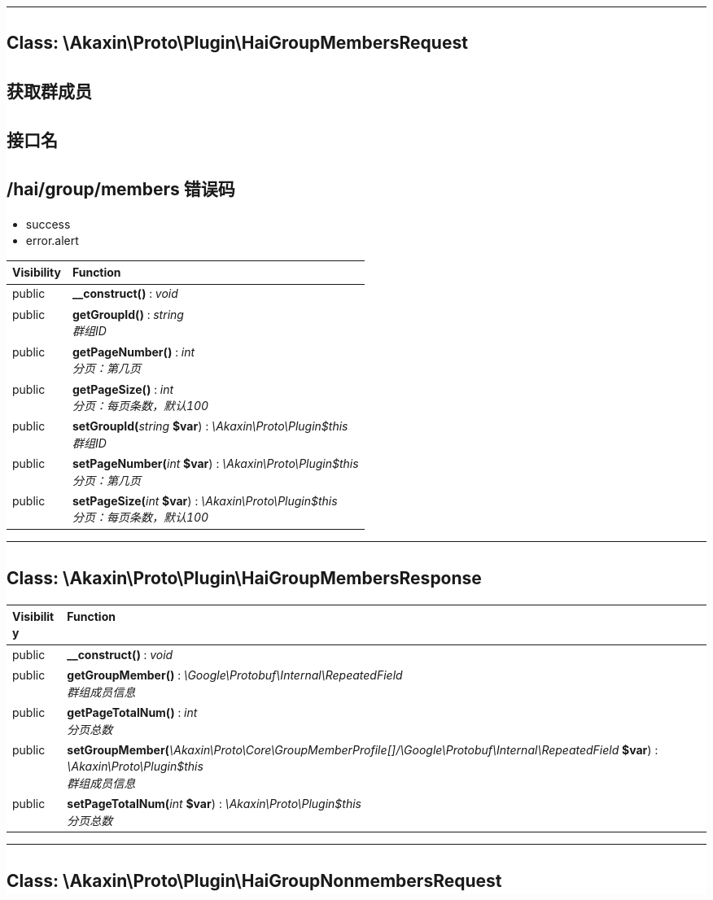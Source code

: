 

<hr />

## Class: \\Akaxin\\Proto\\Plugin\\HaiGroupMembersRequest


 获取群成员
 ----
 接口名
 ----
 /hai/group/members
 错误码
 ----
 - success
 - error.alert

| Visibility | Function |
|:-----------|:---------|
| public | <strong>__construct()</strong> : <em>void</em> |
| public | <strong>getGroupId()</strong> : <em>string</em><br /><em>群组ID</em> |
| public | <strong>getPageNumber()</strong> : <em>int</em><br /><em>分页：第几页</em> |
| public | <strong>getPageSize()</strong> : <em>int</em><br /><em>分页：每页条数，默认100</em> |
| public | <strong>setGroupId(</strong><em>string</em> <strong>$var</strong>)</strong> : <em>\Akaxin\Proto\Plugin\$this</em><br /><em>群组ID</em> |
| public | <strong>setPageNumber(</strong><em>int</em> <strong>$var</strong>)</strong> : <em>\Akaxin\Proto\Plugin\$this</em><br /><em>分页：第几页</em> |
| public | <strong>setPageSize(</strong><em>int</em> <strong>$var</strong>)</strong> : <em>\Akaxin\Proto\Plugin\$this</em><br /><em>分页：每页条数，默认100</em> |



<hr />

## Class: \\Akaxin\\Proto\\Plugin\\HaiGroupMembersResponse

| Visibility | Function |
|:-----------|:---------|
| public | <strong>__construct()</strong> : <em>void</em> |
| public | <strong>getGroupMember()</strong> : <em>\Google\Protobuf\Internal\RepeatedField</em><br /><em>群组成员信息</em> |
| public | <strong>getPageTotalNum()</strong> : <em>int</em><br /><em>分页总数</em> |
| public | <strong>setGroupMember(</strong><em>\Akaxin\Proto\Core\GroupMemberProfile[]/\Google\Protobuf\Internal\RepeatedField</em> <strong>$var</strong>)</strong> : <em>\Akaxin\Proto\Plugin\$this</em><br /><em>群组成员信息</em> |
| public | <strong>setPageTotalNum(</strong><em>int</em> <strong>$var</strong>)</strong> : <em>\Akaxin\Proto\Plugin\$this</em><br /><em>分页总数</em> |



<hr />

## Class: \\Akaxin\\Proto\\Plugin\\HaiGroupNonmembersRequest
